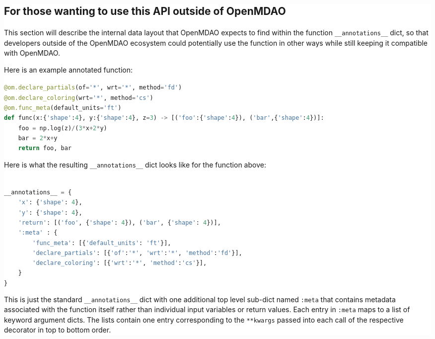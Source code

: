 ## For those wanting to use this API outside of OpenMDAO

This section will describe the internal data layout that OpenMDAO expects to find within the
function `__annotations__` dict, so that developers outside of the OpenMDAO ecosystem could
potentially use the function in other ways while still keeping it compatible with OpenMDAO.

Here is an example annotated function:

```python
@om.declare_partials(of='*', wrt='*', method='fd')
@om.declare_coloring(wrt='*', method='cs')
@om.func_meta(default_units='ft')
def func(x:{'shape':4}, y:{'shape':4}, z=3) -> [('foo':{'shape':4}), ('bar',{'shape':4})]: 
    foo = np.log(z)/(3*x+2*y)
    bar = 2*x+y
    return foo, bar
```

Here is what the resulting `__annotations__` dict looks like for the function above:

```python

__annotations__ = {
    'x': {'shape': 4},
    'y': {'shape': 4},
    'return': [('foo', {'shape': 4}), ('bar', {'shape': 4})],
    ':meta' : {
        'func_meta': [{'default_units': 'ft'}],
        'declare_partials': [{'of':'*', 'wrt':'*', 'method':'fd'}],
        'declare_coloring': [{'wrt':'*', 'method':'cs'}],
    }
}
```

This is just the standard `__annotations__` dict with one additional top level sub-dict named 
`:meta` that contains metadata associated with the function itself rather than individual
input variables or return values.  Each entry in `:meta` maps to a list of keyword argument dicts.
The lists contain one entry corresponding to the `**kwargs` passed into each call of the respective 
decorator in top to bottom order.
